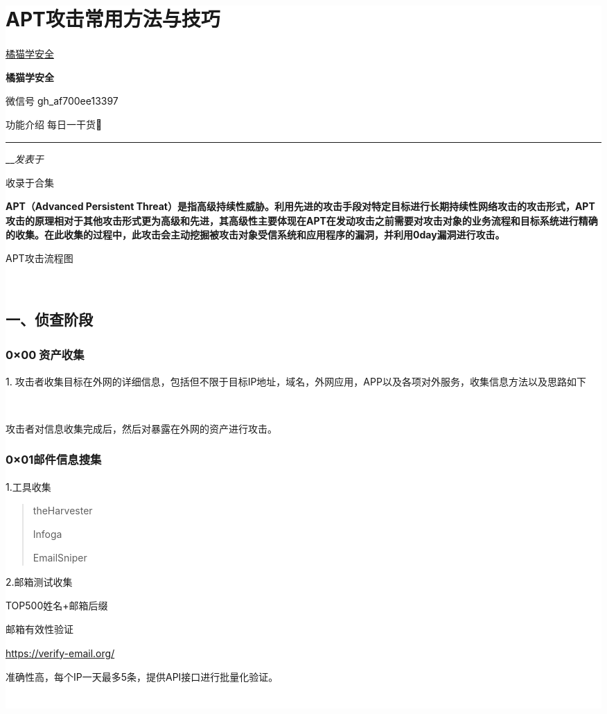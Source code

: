 #  APT攻击常用方法与技巧

[ 橘猫学安全 ](javascript:void\(0\);)

**橘猫学安全** ![]()

微信号 gh_af700ee13397

功能介绍 每日一干货🙂

____

___发表于_

收录于合集

**APT（Advanced Persistent
Threat）是指高级持续性威胁。利用先进的攻击手段对特定目标进行长期持续性网络攻击的攻击形式，APT攻击的原理相对于其他攻击形式更为高级和先进，其高级性主要体现在APT在发动攻击之前需要对攻击对象的业务流程和目标系统进行精确的收集。在此收集的过程中，此攻击会主动挖掘被攻击对象受信系统和应用程序的漏洞，并利用0day漏洞进行攻击。**

  

APT攻击流程图

![]()

## 一、侦查阶段

### 0×00 资产收集

1\. 攻击者收集目标在外网的详细信息，包括但不限于目标IP地址，域名，外网应用，APP以及各项对外服务，收集信息方法以及思路如下

![]()

攻击者对信息收集完成后，然后对暴露在外网的资产进行攻击。

### 0×01邮件信息搜集

1.工具收集

> theHarvester
>
> Infoga
>
> EmailSniper

2.邮箱测试收集

TOP500姓名+邮箱后缀

邮箱有效性验证

https://verify-email.org/

准确性高，每个IP一天最多5条，提供API接口进行批量化验证。

![]()
